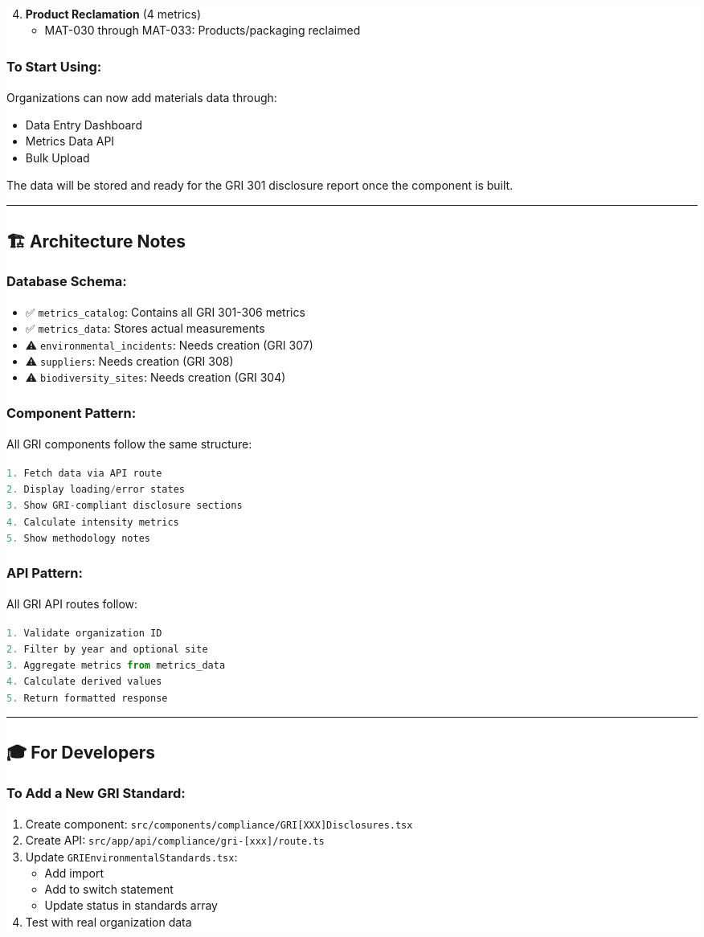 4. **Product Reclamation** (4 metrics)
   - MAT-030 through MAT-033: Products/packaging reclaimed

### To Start Using:
Organizations can now add materials data through:
- Data Entry Dashboard
- Metrics Data API
- Bulk Upload

The data will be stored and ready for the GRI 301 disclosure report once the component is built.

---

## 🏗️ **Architecture Notes**

### Database Schema:
- ✅ `metrics_catalog`: Contains all GRI 301-306 metrics
- ✅ `metrics_data`: Stores actual measurements
- ⚠️ `environmental_incidents`: Needs creation (GRI 307)
- ⚠️ `suppliers`: Needs creation (GRI 308)
- ⚠️ `biodiversity_sites`: Needs creation (GRI 304)

### Component Pattern:
All GRI components follow the same structure:
```typescript
1. Fetch data via API route
2. Display loading/error states
3. Show GRI-compliant disclosure sections
4. Calculate intensity metrics
5. Show methodology notes
```

### API Pattern:
All GRI API routes follow:
```typescript
1. Validate organization ID
2. Filter by year and optional site
3. Aggregate metrics from metrics_data
4. Calculate derived values
5. Return formatted response
```

---

## 🎓 **For Developers**

### To Add a New GRI Standard:
1. Create component: `src/components/compliance/GRI[XXX]Disclosures.tsx`
2. Create API: `src/app/api/compliance/gri-[xxx]/route.ts`
3. Update `GRIEnvironmentalStandards.tsx`:
   - Add import
   - Add to switch statement
   - Update status in standards array
4. Test with real organization data
